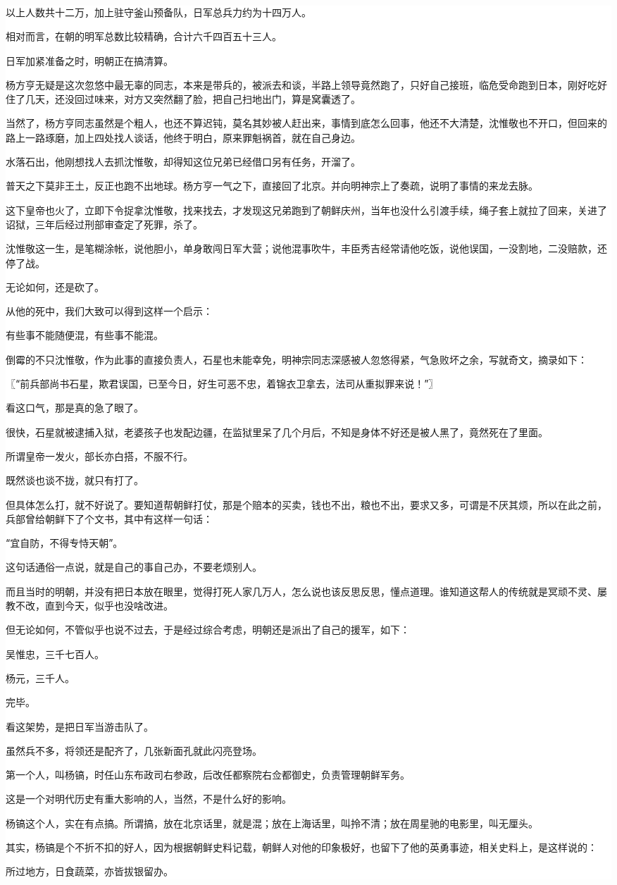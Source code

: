 以上人数共十二万，加上驻守釜山预备队，日军总兵力约为十四万人。

相对而言，在朝的明军总数比较精确，合计六千四百五十三人。

日军加紧准备之时，明朝正在搞清算。

杨方亨无疑是这次忽悠中最无辜的同志，本来是带兵的，被派去和谈，半路上领导竟然跑了，只好自己接班，临危受命跑到日本，刚好吃好住了几天，还没回过味来，对方又突然翻了脸，把自己扫地出门，算是窝囊透了。

当然了，杨方亨同志虽然是个粗人，也还不算迟钝，莫名其妙被人赶出来，事情到底怎么回事，他还不大清楚，沈惟敬也不开口，但回来的路上一路琢磨，加上四处找人谈话，他终于明白，原来罪魁祸首，就在自己身边。

水落石出，他刚想找人去抓沈惟敬，却得知这位兄弟已经借口另有任务，开溜了。

普天之下莫非王土，反正也跑不出地球。杨方亨一气之下，直接回了北京。并向明神宗上了奏疏，说明了事情的来龙去脉。

这下皇帝也火了，立即下令捉拿沈惟敬，找来找去，才发现这兄弟跑到了朝鲜庆州，当年也没什么引渡手续，绳子套上就拉了回来，关进了诏狱，三年后经过刑部审查定了死罪，杀了。

沈惟敬这一生，是笔糊涂帐，说他胆小，单身敢闯日军大营；说他混事吹牛，丰臣秀吉经常请他吃饭，说他误国，一没割地，二没赔款，还停了战。

无论如何，还是砍了。

从他的死中，我们大致可以得到这样一个启示：

有些事不能随便混，有些事不能混。

倒霉的不只沈惟敬，作为此事的直接负责人，石星也未能幸免，明神宗同志深感被人忽悠得紧，气急败坏之余，写就奇文，摘录如下：

〖“前兵部尚书石星，欺君误国，已至今日，好生可恶不忠，着锦衣卫拿去，法司从重拟罪来说！”〗

看这口气，那是真的急了眼了。

很快，石星就被逮捕入狱，老婆孩子也发配边疆，在监狱里呆了几个月后，不知是身体不好还是被人黑了，竟然死在了里面。

所谓皇帝一发火，部长亦白搭，不服不行。

既然谈也谈不拢，就只有打了。

但具体怎么打，就不好说了。要知道帮朝鲜打仗，那是个赔本的买卖，钱也不出，粮也不出，要求又多，可谓是不厌其烦，所以在此之前，兵部曾给朝鲜下了个文书，其中有这样一句话：

“宜自防，不得专恃天朝”。

这句话通俗一点说，就是自己的事自己办，不要老烦别人。

而且当时的明朝，并没有把日本放在眼里，觉得打死人家几万人，怎么说也该反思反思，懂点道理。谁知道这帮人的传统就是冥顽不灵、屡教不改，直到今天，似乎也没啥改进。

但无论如何，不管似乎也说不过去，于是经过综合考虑，明朝还是派出了自己的援军，如下：

吴惟忠，三千七百人。

杨元，三千人。

完毕。

看这架势，是把日军当游击队了。

虽然兵不多，将领还是配齐了，几张新面孔就此闪亮登场。

第一个人，叫杨镐，时任山东布政司右参政，后改任都察院右佥都御史，负责管理朝鲜军务。

这是一个对明代历史有重大影响的人，当然，不是什么好的影响。

杨镐这个人，实在有点搞。所谓搞，放在北京话里，就是混；放在上海话里，叫拎不清；放在周星驰的电影里，叫无厘头。

其实，杨镐是个不折不扣的好人，因为根据朝鲜史料记载，朝鲜人对他的印象极好，也留下了他的英勇事迹，相关史料上，是这样说的：

所过地方，日食蔬菜，亦皆拔银留办。
